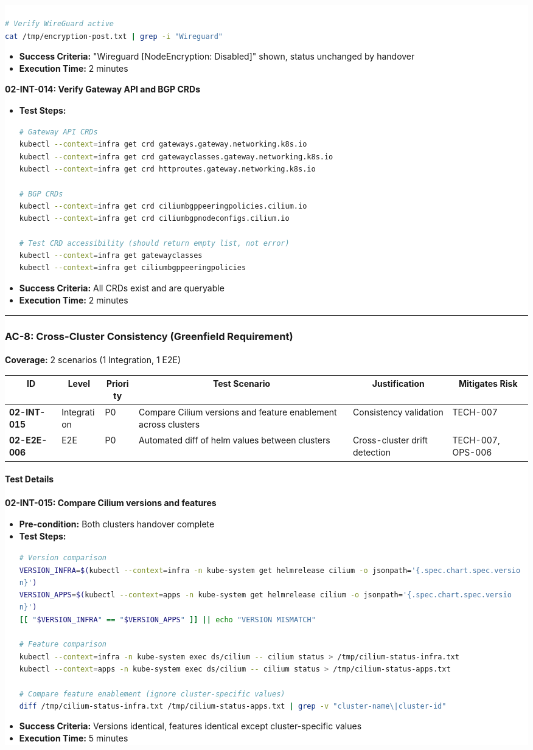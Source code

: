   ```bash

  # Verify WireGuard active
  cat /tmp/encryption-post.txt | grep -i "Wireguard"
  ```
- **Success Criteria:** "Wireguard [NodeEncryption: Disabled]" shown, status unchanged by handover
- **Execution Time:** 2 minutes

**02-INT-014: Verify Gateway API and BGP CRDs**
- **Test Steps:**
  ```bash
  # Gateway API CRDs
  kubectl --context=infra get crd gateways.gateway.networking.k8s.io
  kubectl --context=infra get crd gatewayclasses.gateway.networking.k8s.io
  kubectl --context=infra get crd httproutes.gateway.networking.k8s.io

  # BGP CRDs
  kubectl --context=infra get crd ciliumbgppeeringpolicies.cilium.io
  kubectl --context=infra get crd ciliumbgpnodeconfigs.cilium.io

  # Test CRD accessibility (should return empty list, not error)
  kubectl --context=infra get gatewayclasses
  kubectl --context=infra get ciliumbgppeeringpolicies
  ```
- **Success Criteria:** All CRDs exist and are queryable
- **Execution Time:** 2 minutes

---

### AC-8: Cross-Cluster Consistency (Greenfield Requirement)

**Coverage:** 2 scenarios (1 Integration, 1 E2E)

| ID | Level | Priority | Test Scenario | Justification | Mitigates Risk |
|----|-------|----------|---------------|---------------|----------------|
| **02-INT-015** | Integration | P0 | Compare Cilium versions and feature enablement across clusters | Consistency validation | TECH-007 |
| **02-E2E-006** | E2E | P0 | Automated diff of helm values between clusters | Cross-cluster drift detection | TECH-007, OPS-006 |

#### Test Details

**02-INT-015: Compare Cilium versions and features**
- **Pre-condition:** Both clusters handover complete
- **Test Steps:**
  ```bash
  # Version comparison
  VERSION_INFRA=$(kubectl --context=infra -n kube-system get helmrelease cilium -o jsonpath='{.spec.chart.spec.version}')
  VERSION_APPS=$(kubectl --context=apps -n kube-system get helmrelease cilium -o jsonpath='{.spec.chart.spec.version}')
  [[ "$VERSION_INFRA" == "$VERSION_APPS" ]] || echo "VERSION MISMATCH"

  # Feature comparison
  kubectl --context=infra -n kube-system exec ds/cilium -- cilium status > /tmp/cilium-status-infra.txt
  kubectl --context=apps -n kube-system exec ds/cilium -- cilium status > /tmp/cilium-status-apps.txt

  # Compare feature enablement (ignore cluster-specific values)
  diff /tmp/cilium-status-infra.txt /tmp/cilium-status-apps.txt | grep -v "cluster-name\|cluster-id"
  ```
- **Success Criteria:** Versions identical, features identical except cluster-specific values
- **Execution Time:** 5 minutes
